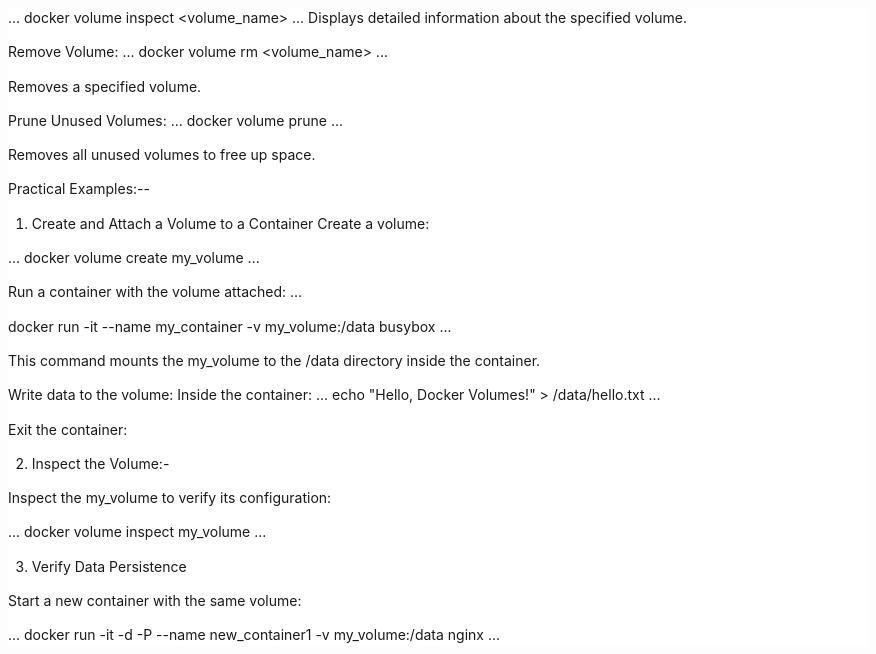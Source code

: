 ...
docker volume inspect <volume_name>
...
Displays detailed information about the specified volume.


Remove Volume:
...
docker volume rm <volume_name>
...

Removes a specified volume.

Prune Unused Volumes:
...
docker volume prune
...

Removes all unused volumes to free up space.

Practical Examples:--

1. Create and Attach a Volume to a Container
Create a volume:

...
docker volume create my_volume
...

Run a container with the volume attached:
...

docker run -it --name my_container -v my_volume:/data busybox 
...

 
This command mounts the my_volume to the /data directory inside the container.


Write data to the volume: Inside the container:
...
echo "Hello, Docker Volumes!" > /data/hello.txt
...

Exit the container:


2. Inspect the Volume:-

Inspect the my_volume to verify its configuration:

...
docker volume inspect my_volume
...

3. Verify Data Persistence

Start a new container with the same volume:

...
docker run -it -d -P --name new_container1 -v my_volume:/data nginx 
...
